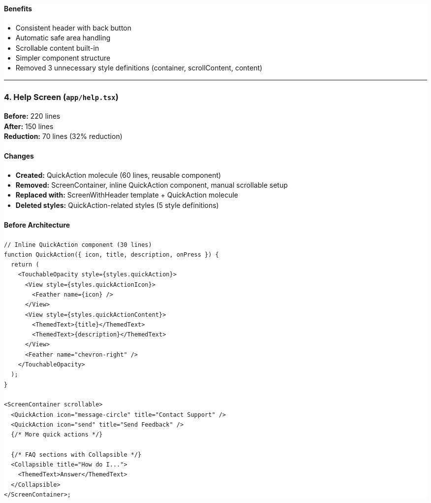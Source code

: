 #### Benefits

- Consistent header with back button
- Automatic safe area handling
- Scrollable content built-in
- Simpler component structure
- Removed 3 unnecessary style definitions (container, scrollContent, content)

---

### 4. Help Screen (`app/help.tsx`)

**Before:** 220 lines  
**After:** 150 lines  
**Reduction:** 70 lines (32% reduction)

#### Changes

- **Created:** QuickAction molecule (60 lines, reusable component)
- **Removed:** ScreenContainer, inline QuickAction component, manual scrollable
  setup
- **Replaced with:** ScreenWithHeader template + QuickAction molecule
- **Deleted styles:** QuickAction-related styles (5 style definitions)

#### Before Architecture

```tsx
// Inline QuickAction component (30 lines)
function QuickAction({ icon, title, description, onPress }) {
  return (
    <TouchableOpacity style={styles.quickAction}>
      <View style={styles.quickActionIcon}>
        <Feather name={icon} />
      </View>
      <View style={styles.quickActionContent}>
        <ThemedText>{title}</ThemedText>
        <ThemedText>{description}</ThemedText>
      </View>
      <Feather name="chevron-right" />
    </TouchableOpacity>
  );
}

<ScreenContainer scrollable>
  <QuickAction icon="message-circle" title="Contact Support" />
  <QuickAction icon="send" title="Send Feedback" />
  {/* More quick actions */}

  {/* FAQ sections with Collapsible */}
  <Collapsible title="How do I...">
    <ThemedText>Answer</ThemedText>
  </Collapsible>
</ScreenContainer>;
```
